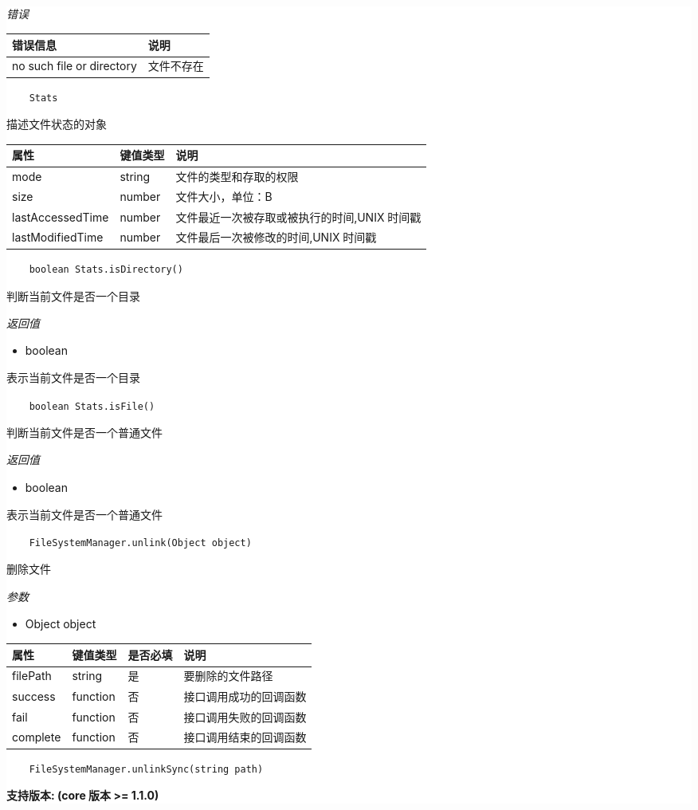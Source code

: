 *错误*

|错误信息|说明|
|:--|:--|
|no such file or directory|文件不存在|

```JS
	Stats
```
描述文件状态的对象

|属性|键值类型|说明|
|:--|:--|:--|
|mode|string|文件的类型和存取的权限|
|size|number |文件大小，单位：B|
|lastAccessedTime|number |文件最近一次被存取或被执行的时间,UNIX 时间戳|
|lastModifiedTime|number |文件最后一次被修改的时间,UNIX 时间戳|

```JS
	boolean Stats.isDirectory()
```
判断当前文件是否一个目录

*返回值*

- boolean

表示当前文件是否一个目录
```JS
	boolean Stats.isFile()
```
判断当前文件是否一个普通文件

*返回值*

- boolean

表示当前文件是否一个普通文件

```JS
	FileSystemManager.unlink(Object object)
```
删除文件

*参数*

- Object object

|属性|键值类型|是否必填|说明|
|:--|:--|:--|:--|
|filePath|string|是|要删除的文件路径|
|success|function	|否|接口调用成功的回调函数|
|fail|function|否|接口调用失败的回调函数|
|complete|function|否|接口调用结束的回调函数|
```JS
    FileSystemManager.unlinkSync(string path)
```
**支持版本: (core 版本 >= 1.1.0)**
